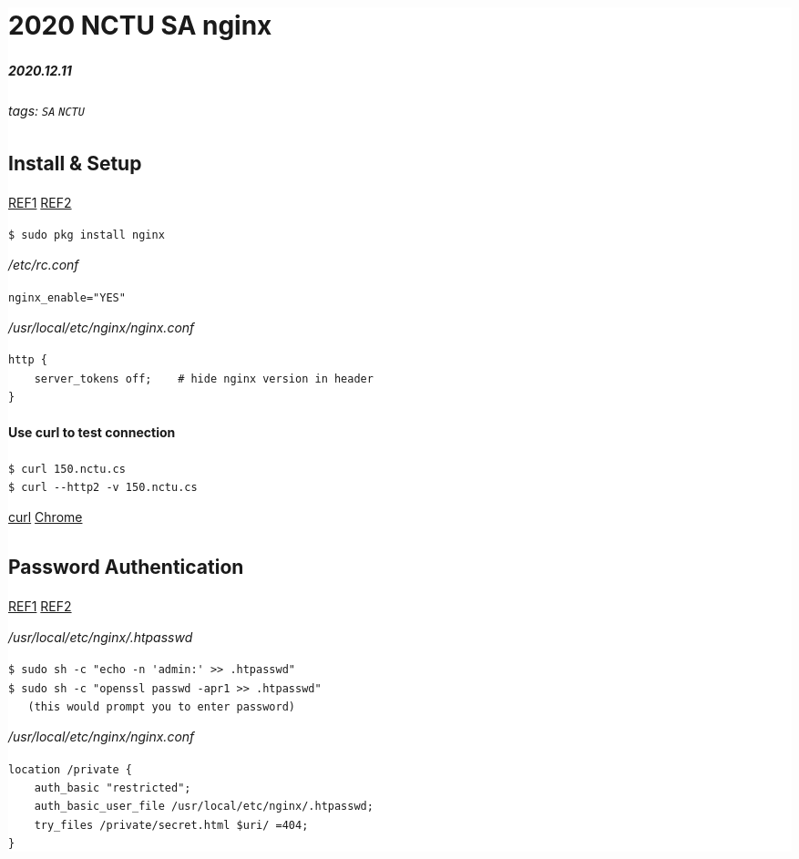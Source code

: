 2020 NCTU SA nginx
===
##### 2020.12.11
###### tags: `SA` `NCTU`

## Install & Setup
[REF1](https://docs.nginx.com/nginx/admin-guide/web-server/serving-static-content/)
[REF2]()
```
$ sudo pkg install nginx
```

*/etc/rc.conf*
```
nginx_enable="YES"
```

*/usr/local/etc/nginx/nginx.conf*
```nginx
http {
    server_tokens off;    # hide nginx version in header 
}
```

#### Use curl to test connection
```
$ curl 150.nctu.cs
$ curl --http2 -v 150.nctu.cs
```
[curl](https://snippetinfo.net/mobile/media/2222)
[Chrome](https://superuser.com/questions/1359755/trust-self-signed-cert-in-chrome-macos-10-13)

## Password Authentication
[REF1](https://www.ionos.com/community/server-cloud-infrastructure/nginx/set-up-password-authentication-with-nginx/)
[REF2]()

*/usr/local/etc/nginx/.htpasswd*

```
$ sudo sh -c "echo -n 'admin:' >> .htpasswd"
$ sudo sh -c "openssl passwd -apr1 >> .htpasswd" 
   (this would prompt you to enter password)
```

*/usr/local/etc/nginx/nginx.conf*
```nginx
location /private {
    auth_basic "restricted";
    auth_basic_user_file /usr/local/etc/nginx/.htpasswd;
    try_files /private/secret.html $uri/ =404;
}
```
